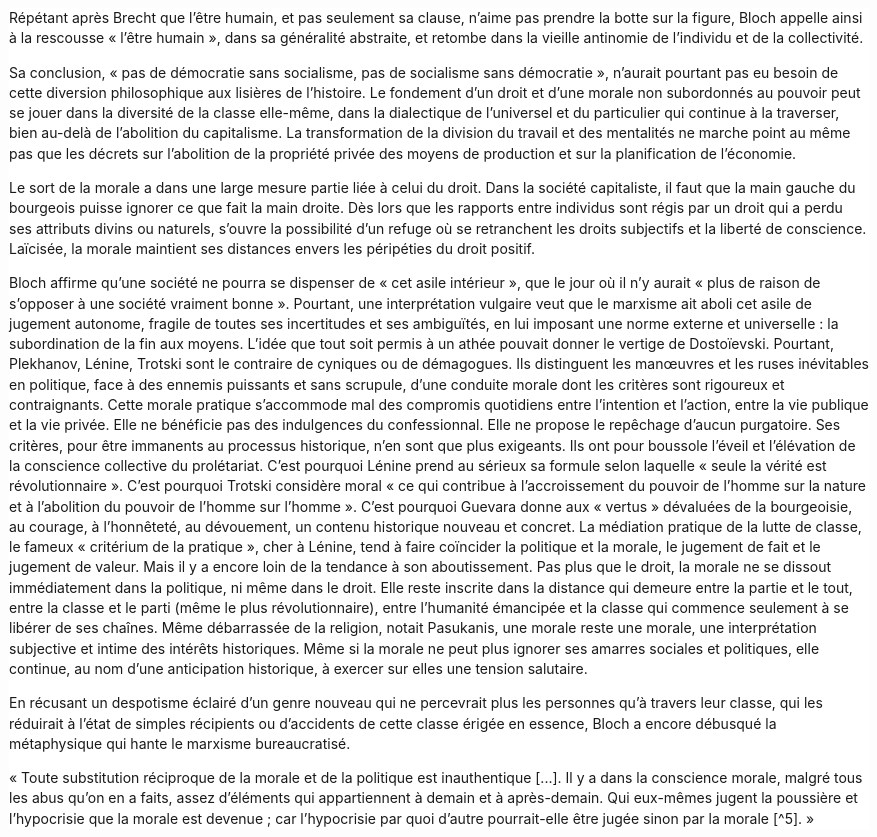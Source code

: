 Répétant après Brecht que l’être humain, et pas seulement sa clause, n’aime pas prendre la botte sur la figure, Bloch appelle ainsi à la rescousse « l’être humain », dans sa généralité abstraite, et retombe dans la vieille antinomie de l’individu et de la collectivité.

Sa conclusion, « pas de démocratie sans socialisme, pas de socialisme sans démocratie », n’aurait pourtant pas eu besoin de cette diversion philosophique aux lisières de l’histoire. Le fondement d’un droit et d’une morale non subordonnés au pouvoir peut se jouer dans la diversité de la classe elle-même, dans la dialectique de l’universel et du particulier qui continue à la traverser, bien au-delà de l’abolition du capitalisme. La transformation de la division du travail et des mentalités ne marche point au même pas que les décrets sur l’abolition de la propriété privée des moyens de production et sur la planification de l’économie.

Le sort de la morale a dans une large mesure partie liée à celui du droit. Dans la société capitaliste, il faut que la main gauche du bourgeois puisse ignorer ce que fait la main droite. Dès lors que les rapports entre individus sont régis par un droit qui a perdu ses attributs divins ou naturels, s’ouvre la possibilité d’un refuge où se retranchent les droits subjectifs et la liberté de conscience. Laïcisée, la morale maintient ses distances envers les péripéties du droit positif.

Bloch affirme qu’une société ne pourra se dispenser de « cet asile intérieur », que le jour où il n’y aurait « plus de raison de s’opposer à une société vraiment bonne ». Pourtant, une interprétation vulgaire veut que le marxisme ait aboli cet asile de jugement autonome, fragile de toutes ses incertitudes et ses ambiguïtés, en lui imposant une norme externe et universelle : la subordination de la fin aux moyens. L’idée que tout soit permis à un athée pouvait donner le vertige de Dostoïevski. Pourtant, Plekhanov, Lénine, Trotski sont le contraire de cyniques ou de démagogues. Ils distinguent les manœuvres et les ruses inévitables en politique, face à des ennemis puissants et sans scrupule, d’une conduite morale dont les critères sont rigoureux et contraignants. Cette morale pratique s’accommode mal des compromis quotidiens entre l’intention et l’action, entre la vie publique et la vie privée. Elle ne bénéficie pas des indulgences du confessionnal. Elle ne propose le repêchage d’aucun purgatoire. Ses critères, pour être immanents au processus historique, n’en sont que plus exigeants. Ils ont pour boussole l’éveil et l’élévation de la conscience collective du prolétariat. C’est pourquoi Lénine prend au sérieux sa formule selon laquelle « seule la vérité est révolutionnaire ». C’est pourquoi Trotski considère moral « ce qui contribue à l’accroissement du pouvoir de l’homme sur la nature et à l’abolition du pouvoir de l’homme sur l’homme ». C’est pourquoi Guevara donne aux « vertus » dévaluées de la bourgeoisie, au courage, à l’honnêteté, au dévouement, un contenu historique nouveau et concret. La médiation pratique de la lutte de classe, le fameux « critérium de la pratique », cher à Lénine, tend à faire coïncider la politique et la morale, le jugement de fait et le jugement de valeur. Mais il y a encore loin de la tendance à son aboutissement. Pas plus que le droit, la morale ne se dissout immédiatement dans la politique, ni même dans le droit. Elle reste inscrite dans la distance qui demeure entre la partie et le tout, entre la classe et le parti (même le plus révolutionnaire), entre l’humanité émancipée et la classe qui commence seulement à se libérer de ses chaînes. Même débarrassée de la religion, notait Pasukanis, une morale reste une morale, une interprétation subjective et intime des intérêts historiques. Même si la morale ne peut plus ignorer ses amarres sociales et politiques, elle continue, au nom d’une anticipation historique, à exercer sur elles une tension salutaire.

En récusant un despotisme éclairé d’un genre nouveau qui ne percevrait plus les personnes qu’à travers leur classe, qui les réduirait à l’état de simples récipients ou d’accidents de cette classe érigée en essence, Bloch a encore débusqué la métaphysique qui hante le marxisme bureaucratisé.

« Toute substitution réciproque de la morale et de la politique est inauthentique [...]. Il y a dans la conscience morale, malgré tous les abus qu’on en a faits, assez d’éléments qui appartiennent à demain et à après-demain. Qui eux-mêmes jugent la poussière et l’hypocrisie que la morale est devenue ; car l’hypocrisie par quoi d’autre pourrait-elle être jugée sinon par la morale [^5]. »
